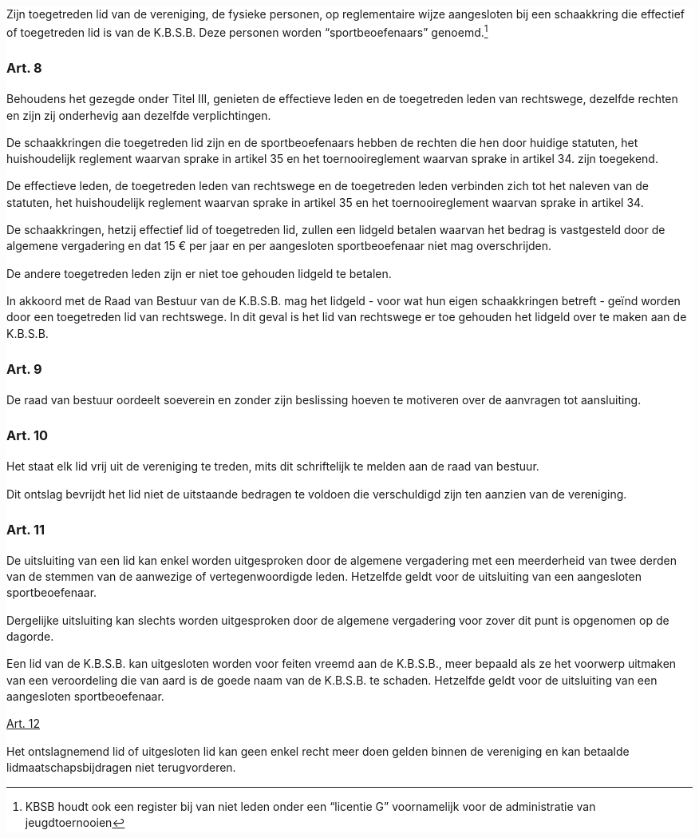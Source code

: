 Zijn toegetreden lid van de vereniging, de fysieke personen, op reglementaire wijze aangesloten bij een schaakkring die effectief of toegetreden lid is van de K.B.S.B. Deze personen worden “sportbeoefenaars” genoemd.[^1]

### Art. 8

Behoudens het gezegde onder Titel III, genieten de effectieve leden en de toegetreden leden van rechtswege, dezelfde rechten en zijn zij onderhevig aan dezelfde verplichtingen. 

De schaakkringen die toegetreden lid zijn en de sportbeoefenaars hebben de rechten die hen door huidige statuten, het huishoudelijk reglement waarvan sprake in artikel 35 en het toernooireglement waarvan sprake in artikel 34. zijn toegekend.

De effectieve leden, de toegetreden leden van rechtswege en de toegetreden leden verbinden zich tot het naleven van de statuten, het huishoudelijk reglement waarvan sprake in artikel 35 en het toernooireglement waarvan sprake in artikel 34.

De schaakkringen, hetzij effectief lid of toegetreden lid, zullen een lidgeld betalen waarvan het bedrag is vastgesteld door de algemene vergadering en dat 15 € per jaar en per aangesloten sportbeoefenaar niet mag overschrijden.

De andere toegetreden leden zijn er niet toe gehouden lidgeld te betalen.

In akkoord met de Raad van Bestuur van de K.B.S.B. mag het lidgeld - voor wat hun eigen schaakkringen betreft - geïnd worden door een toegetreden lid van rechtswege. In dit geval is het lid van rechtswege er toe gehouden het lidgeld over te maken aan de K.B.S.B.

### Art. 9

De raad van bestuur oordeelt soeverein en zonder zijn beslissing hoeven te motiveren over de aanvragen tot aansluiting.

### Art. 10

Het staat elk lid vrij uit de vereniging te treden, mits dit schriftelijk te melden aan de raad van bestuur.

Dit ontslag bevrijdt het lid niet de uitstaande bedragen te voldoen die verschuldigd zijn ten aanzien van de vereniging.

### Art. 11

De uitsluiting van een lid kan enkel worden uitgesproken door de algemene vergadering met een meerderheid van twee derden van de stemmen van de aanwezige of vertegenwoordigde leden. Hetzelfde geldt voor de uitsluiting van een aangesloten sportbeoefenaar.

Dergelijke uitsluiting kan slechts worden uitgesproken door de algemene vergadering voor zover dit punt is opgenomen op de dagorde. 

Een lid van de K.B.S.B. kan uitgesloten worden voor feiten vreemd aan de K.B.S.B., meer bepaald als ze het voorwerp uitmaken van een veroordeling die van aard is de goede naam van de K.B.S.B. te schaden. Hetzelfde geldt voor de uitsluiting van een aangesloten sportbeoefenaar.

<span style="text-decoration:underline;">Art. 12</span>

Het ontslagnemend lid of uitgesloten lid kan geen enkel recht meer doen gelden binnen de vereniging en kan betaalde lidmaatschapsbijdragen niet terugvorderen. 


[^1]: KBSB houdt ook een register bij van niet leden onder een “licentie G” voornamelijk voor de administratie van jeugdtoernooien
[^2]: Dus tussen September en December, in principe midden November zodat het budget tijdig goedgekeurd kan worden, maar ook de jaarrekeningen afgesloten kunnen worden tegen het versturen van de uitnodiging.
[^3]: Voor zover al bekend, want je mag je nog kanidaat stellen tot zeven dagen op voorhand
[^4]: Maar moeten wel een kandidatuur indienen volgens artikel 27
[^5]: Het is volstrekt onduidelijk wat er gebeurt indien de AV de wijziging niet bekrachtigd, maar deze toch reeds werd toegepast in een kompetitie. De RVB dient derhalve deze regel met de nodige voorzorg te hanteren.
[^6]: Dus in principe in Oktober de jaarrekening van het jaar dat voorbij is en de begroting van het jaar dat net begonnen is. Onder “volgende” dient men te verstaan “het jaar volgend op het vorige jaar” dus het huidige jaar